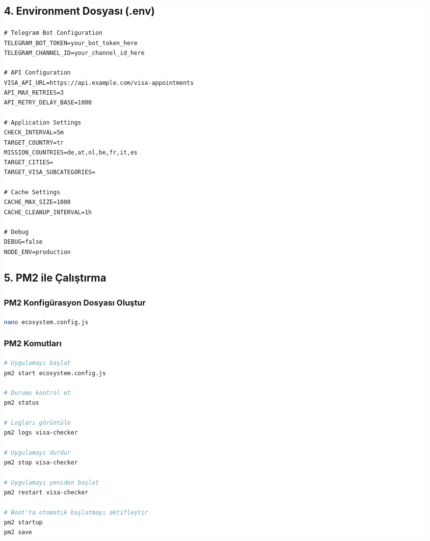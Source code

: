 ## 4. Environment Dosyası (.env)

```env
# Telegram Bot Configuration
TELEGRAM_BOT_TOKEN=your_bot_token_here
TELEGRAM_CHANNEL_ID=your_channel_id_here

# API Configuration
VISA_API_URL=https://api.example.com/visa-appointments
API_MAX_RETRIES=3
API_RETRY_DELAY_BASE=1000

# Application Settings
CHECK_INTERVAL=5m
TARGET_COUNTRY=tr
MISSION_COUNTRIES=de,at,nl,be,fr,it,es
TARGET_CITIES=
TARGET_VISA_SUBCATEGORIES=

# Cache Settings
CACHE_MAX_SIZE=1000
CACHE_CLEANUP_INTERVAL=1h

# Debug
DEBUG=false
NODE_ENV=production
```

## 5. PM2 ile Çalıştırma

### PM2 Konfigürasyon Dosyası Oluştur
```bash
nano ecosystem.config.js
```

### PM2 Komutları
```bash
# Uygulamayı başlat
pm2 start ecosystem.config.js

# Durumu kontrol et
pm2 status

# Logları görüntüle
pm2 logs visa-checker

# Uygulamayı durdur
pm2 stop visa-checker

# Uygulamayı yeniden başlat
pm2 restart visa-checker

# Boot'ta otomatik başlatmayı aktifleştir
pm2 startup
pm2 save
```
